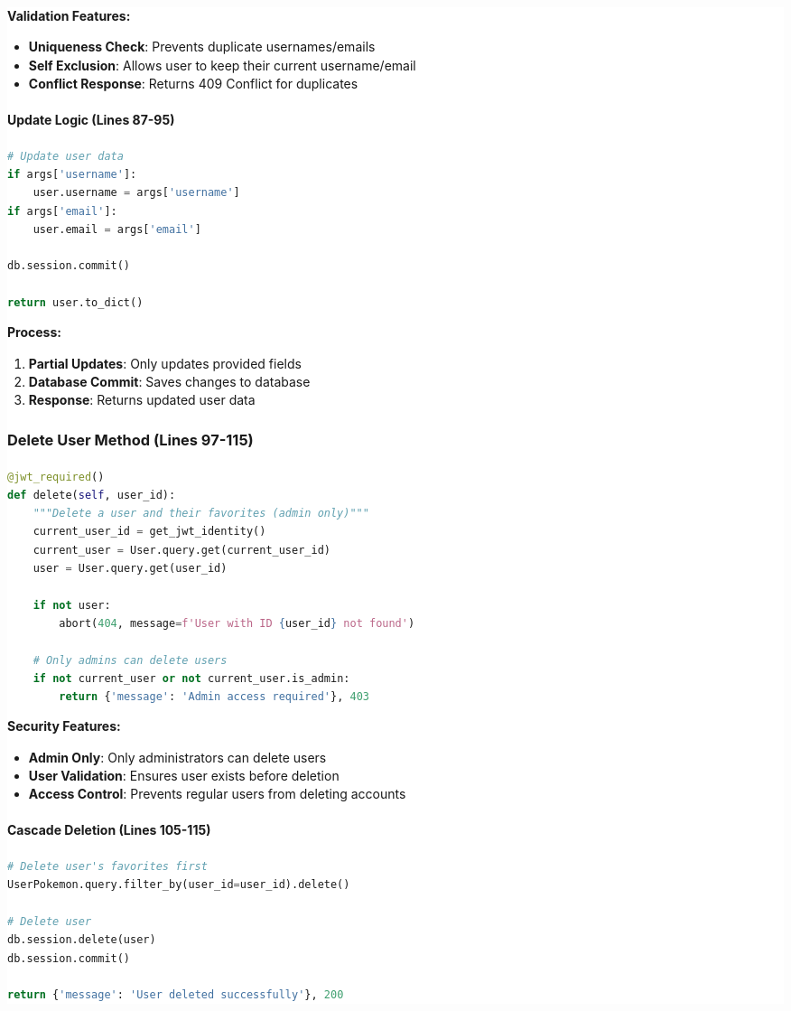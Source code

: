 **Validation Features:**
- **Uniqueness Check**: Prevents duplicate usernames/emails
- **Self Exclusion**: Allows user to keep their current username/email
- **Conflict Response**: Returns 409 Conflict for duplicates

#### **Update Logic (Lines 87-95)**
```python
# Update user data
if args['username']:
    user.username = args['username']
if args['email']:
    user.email = args['email']

db.session.commit()

return user.to_dict()
```

**Process:**
1. **Partial Updates**: Only updates provided fields
2. **Database Commit**: Saves changes to database
3. **Response**: Returns updated user data

### **Delete User Method (Lines 97-115)**
```python
@jwt_required()
def delete(self, user_id):
    """Delete a user and their favorites (admin only)"""
    current_user_id = get_jwt_identity()
    current_user = User.query.get(current_user_id)
    user = User.query.get(user_id)
    
    if not user:
        abort(404, message=f'User with ID {user_id} not found')
    
    # Only admins can delete users
    if not current_user or not current_user.is_admin:
        return {'message': 'Admin access required'}, 403
```

**Security Features:**
- **Admin Only**: Only administrators can delete users
- **User Validation**: Ensures user exists before deletion
- **Access Control**: Prevents regular users from deleting accounts

#### **Cascade Deletion (Lines 105-115)**
```python
# Delete user's favorites first
UserPokemon.query.filter_by(user_id=user_id).delete()

# Delete user
db.session.delete(user)
db.session.commit()

return {'message': 'User deleted successfully'}, 200
```
